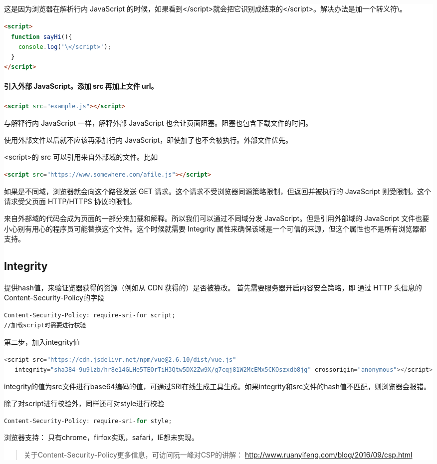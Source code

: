 这是因为浏览器在解析行内 JavaScript 的时候，如果看到\</script>就会把它识别成结束的\</script>。解决办法是加一个转义符\。

```html
<script>
  function sayHi(){
    console.log('\</script>');
  }
</script>
```

#### 引入外部 JavaScript。添加 src 再加上文件 url。

```html
<script src="example.js"></script>
```

与解释行内 JavaScript 一样，解释外部 JavaScript 也会让页面阻塞。阻塞也包含下载文件的时间。

使用外部文件以后就不应该再添加行内 JavaScript，即使加了也不会被执行。外部文件优先。

\<script>的 src 可以引用来自外部域的文件。比如

```html
<script src="https://www.somewhere.com/afile.js"></script>
```

如果是不同域，浏览器就会向这个路径发送 GET 请求。这个请求不受浏览器同源策略限制，但返回并被执行的 JavaScript 则受限制。这个请求受父页面 HTTP/HTTPS 协议的限制。

来自外部域的代码会成为页面的一部分来加载和解释。所以我们可以通过不同域分发 JavaScript。但是引用外部域的 JavaScript 文件也要小心别有用心的程序员可能替换这个文件。这个时候就需要 Integrity 属性来确保该域是一个可信的来源，但这个属性也不是所有浏览器都支持。
## Integrity
提供hash值，来验证览器获得的资源（例如从 CDN 获得的）是否被篡改。
首先需要服务器开启内容安全策略，即 通过 HTTP 头信息的Content-Security-Policy的字段
```
Content-Security-Policy: require-sri-for script;
//加载script时需要进行校验
```

第二步，加入integrity值
```javascript
<script src="https://cdn.jsdelivr.net/npm/vue@2.6.10/dist/vue.js" 
   integrity="sha384-9u9lzb/hr8e14GLHe5TEOrTiH3Qtw5DX2Zw9X/g7cqj81W2McEMx5CKOszxdb8jg" crossorigin="anonymous"></script>
```
integrity的值为src文件进行base64编码的值，可通过SRI在线生成工具生成。如果integrity和src文件的hash值不匹配，则浏览器会报错。

除了对script进行校验外，同样还可对style进行校验
```javascript
Content-Security-Policy: require-sri-for style;
```
<link rel="stylesheet" href="https://cdnjs.cloudflare.com/ajax/libs/animate.css/3.7.0/animate.min.css" 
  integrity="sha384-xyZLiqnBEFn1hDkS8VeG/YHoqOjS/ucimT8TI6GDr9+ZP1UNbZr6d/q0ldMi/xvL" crossorigin="anonymous">
浏览器支持： 只有chrome，firfox实现，safari，IE都未实现。

>关于Content-Security-Policy更多信息，可访问阮一峰对CSP的讲解：
>http://www.ruanyifeng.com/blog/2016/09/csp.html
